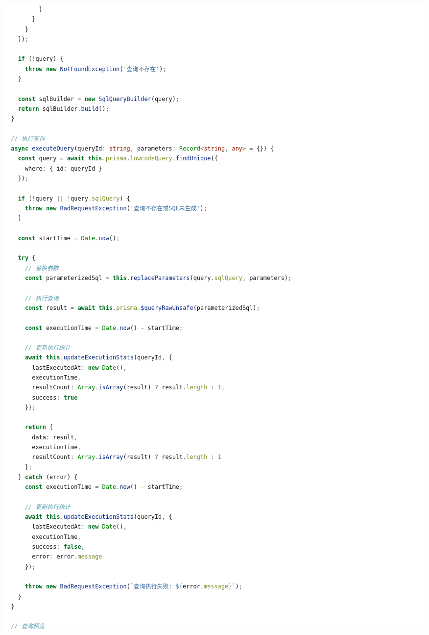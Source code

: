 ```typescript
          }
        }
      }
    });

    if (!query) {
      throw new NotFoundException('查询不存在');
    }

    const sqlBuilder = new SqlQueryBuilder(query);
    return sqlBuilder.build();
  }

  // 执行查询
  async executeQuery(queryId: string, parameters: Record<string, any> = {}) {
    const query = await this.prisma.lowcodeQuery.findUnique({
      where: { id: queryId }
    });

    if (!query || !query.sqlQuery) {
      throw new BadRequestException('查询不存在或SQL未生成');
    }

    const startTime = Date.now();
    
    try {
      // 替换参数
      const parameterizedSql = this.replaceParameters(query.sqlQuery, parameters);
      
      // 执行查询
      const result = await this.prisma.$queryRawUnsafe(parameterizedSql);
      
      const executionTime = Date.now() - startTime;
      
      // 更新执行统计
      await this.updateExecutionStats(queryId, {
        lastExecutedAt: new Date(),
        executionTime,
        resultCount: Array.isArray(result) ? result.length : 1,
        success: true
      });

      return {
        data: result,
        executionTime,
        resultCount: Array.isArray(result) ? result.length : 1
      };
    } catch (error) {
      const executionTime = Date.now() - startTime;
      
      // 更新执行统计
      await this.updateExecutionStats(queryId, {
        lastExecutedAt: new Date(),
        executionTime,
        success: false,
        error: error.message
      });

      throw new BadRequestException(`查询执行失败: ${error.message}`);
    }
  }

  // 查询预览
```
